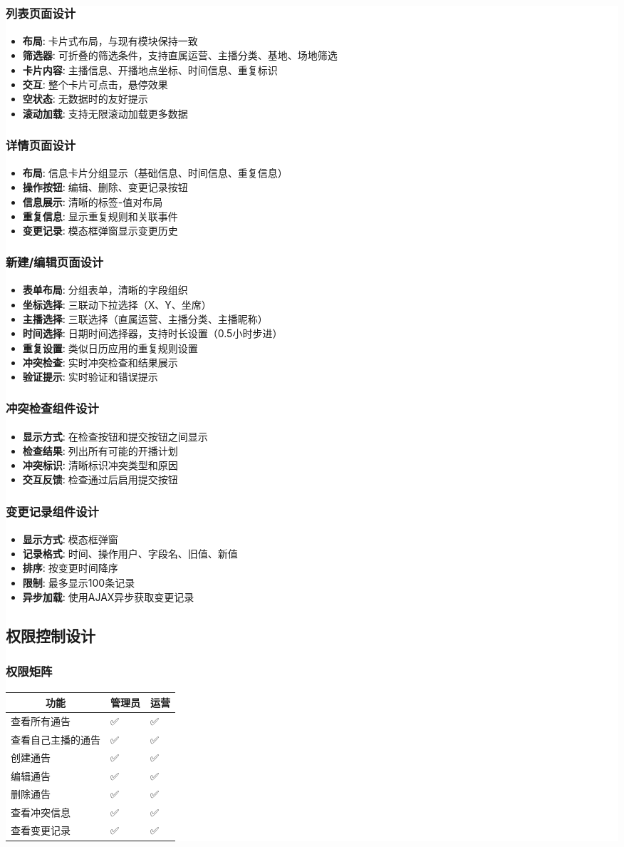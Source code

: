 ### 列表页面设计
- **布局**: 卡片式布局，与现有模块保持一致
- **筛选器**: 可折叠的筛选条件，支持直属运营、主播分类、基地、场地筛选
- **卡片内容**: 主播信息、开播地点坐标、时间信息、重复标识
- **交互**: 整个卡片可点击，悬停效果
- **空状态**: 无数据时的友好提示
- **滚动加载**: 支持无限滚动加载更多数据

### 详情页面设计
- **布局**: 信息卡片分组显示（基础信息、时间信息、重复信息）
- **操作按钮**: 编辑、删除、变更记录按钮
- **信息展示**: 清晰的标签-值对布局
- **重复信息**: 显示重复规则和关联事件
- **变更记录**: 模态框弹窗显示变更历史

### 新建/编辑页面设计
- **表单布局**: 分组表单，清晰的字段组织
- **坐标选择**: 三联动下拉选择（X、Y、坐席）
- **主播选择**: 三联选择（直属运营、主播分类、主播昵称）
- **时间选择**: 日期时间选择器，支持时长设置（0.5小时步进）
- **重复设置**: 类似日历应用的重复规则设置
- **冲突检查**: 实时冲突检查和结果展示
- **验证提示**: 实时验证和错误提示

### 冲突检查组件设计
- **显示方式**: 在检查按钮和提交按钮之间显示
- **检查结果**: 列出所有可能的开播计划
- **冲突标识**: 清晰标识冲突类型和原因
- **交互反馈**: 检查通过后启用提交按钮

### 变更记录组件设计
- **显示方式**: 模态框弹窗
- **记录格式**: 时间、操作用户、字段名、旧值、新值
- **排序**: 按变更时间降序
- **限制**: 最多显示100条记录
- **异步加载**: 使用AJAX异步获取变更记录

## 权限控制设计

### 权限矩阵

| 功能 | 管理员 | 运营 |
|------|------|------|
| 查看所有通告 | ✅ | ✅ |
| 查看自己主播的通告 | ✅ | ✅ |
| 创建通告 | ✅ | ✅ |
| 编辑通告 | ✅ | ✅ |
| 删除通告 | ✅ | ✅ |
| 查看冲突信息 | ✅ | ✅ |
| 查看变更记录 | ✅ | ✅ |
